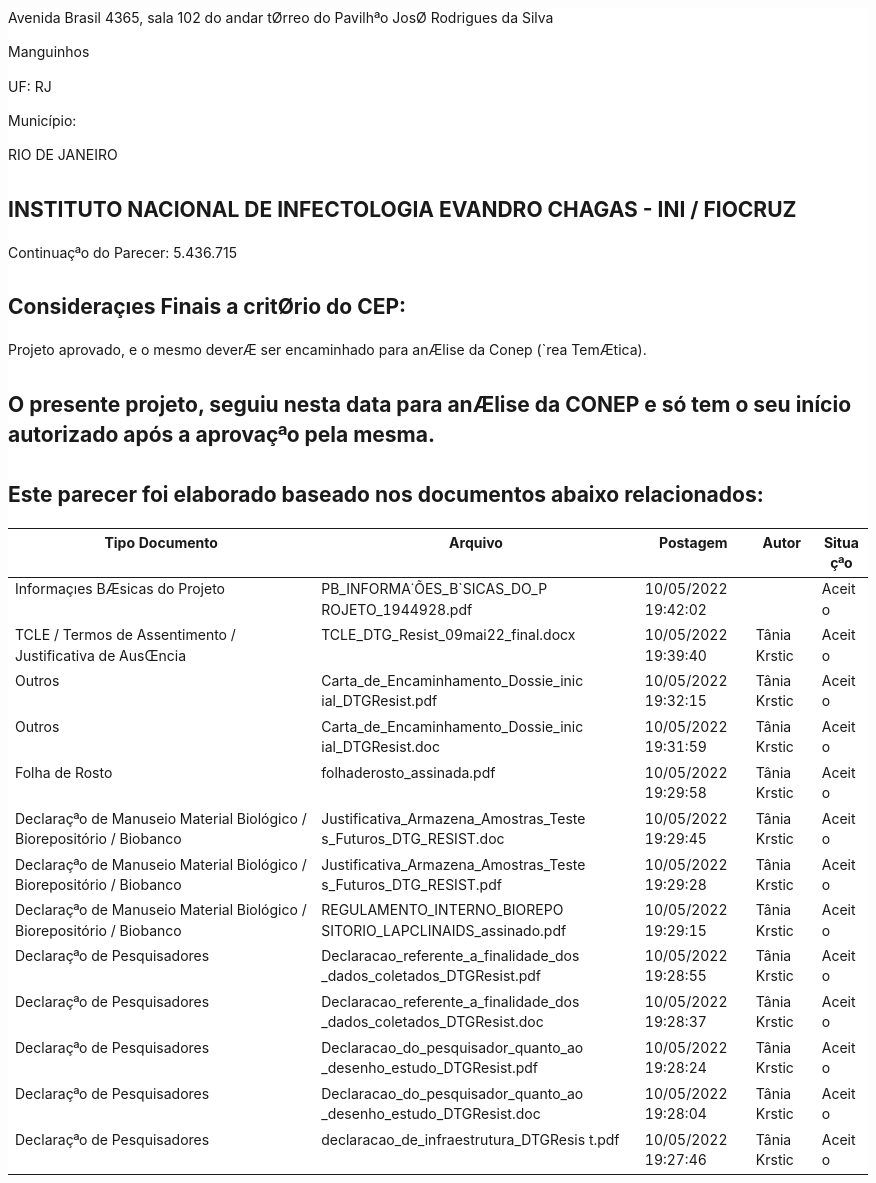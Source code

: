 Avenida Brasil 4365, sala 102 do andar tØrreo do Pavilhªo JosØ Rodrigues da Silva

Manguinhos

UF: RJ

Município:

RIO DE JANEIRO



## INSTITUTO NACIONAL DE INFECTOLOGIA EVANDRO CHAGAS - INI / FIOCRUZ

Continuaçªo do Parecer: 5.436.715

## Consideraçıes Finais a critØrio do CEP:

Projeto aprovado, e o mesmo deverÆ ser encaminhado para anÆlise da Conep (`rea TemÆtica).

## O presente projeto, seguiu nesta data para anÆlise da CONEP e só tem o seu início autorizado após a aprovaçªo pela mesma.

## Este parecer foi elaborado baseado nos documentos abaixo relacionados:

| Tipo Documento                                                        | Arquivo                                                              | Postagem            | Autor        | Situaçªo   |
|-----------------------------------------------------------------------|----------------------------------------------------------------------|---------------------|--------------|------------|
| Informaçıes BÆsicas do Projeto                                        | PB_INFORMA˙ÕES_B`SICAS_DO_P ROJETO_1944928.pdf                       | 10/05/2022 19:42:02 |              | Aceito     |
| TCLE / Termos de Assentimento / Justificativa de AusŒncia             | TCLE_DTG_Resist_09mai22_final.docx                                   | 10/05/2022 19:39:40 | Tânia Krstic | Aceito     |
| Outros                                                                | Carta_de_Encaminhamento_Dossie_inic ial_DTGResist.pdf                | 10/05/2022 19:32:15 | Tânia Krstic | Aceito     |
| Outros                                                                | Carta_de_Encaminhamento_Dossie_inic ial_DTGResist.doc                | 10/05/2022 19:31:59 | Tânia Krstic | Aceito     |
| Folha de Rosto                                                        | folhaderosto_assinada.pdf                                            | 10/05/2022 19:29:58 | Tânia Krstic | Aceito     |
| Declaraçªo de Manuseio Material Biológico / Biorepositório / Biobanco | Justificativa_Armazena_Amostras_Teste s_Futuros_DTG_RESIST.doc       | 10/05/2022 19:29:45 | Tânia Krstic | Aceito     |
| Declaraçªo de Manuseio Material Biológico / Biorepositório / Biobanco | Justificativa_Armazena_Amostras_Teste s_Futuros_DTG_RESIST.pdf       | 10/05/2022 19:29:28 | Tânia Krstic | Aceito     |
| Declaraçªo de Manuseio Material Biológico / Biorepositório / Biobanco | REGULAMENTO_INTERNO_BIOREPO SITORIO_LAPCLINAIDS_assinado.pdf         | 10/05/2022 19:29:15 | Tânia Krstic | Aceito     |
| Declaraçªo de Pesquisadores                                           | Declaracao_referente_a_finalidade_dos _dados_coletados_DTGResist.pdf | 10/05/2022 19:28:55 | Tânia Krstic | Aceito     |
| Declaraçªo de Pesquisadores                                           | Declaracao_referente_a_finalidade_dos _dados_coletados_DTGResist.doc | 10/05/2022 19:28:37 | Tânia Krstic | Aceito     |
| Declaraçªo de Pesquisadores                                           | Declaracao_do_pesquisador_quanto_ao _desenho_estudo_DTGResist.pdf    | 10/05/2022 19:28:24 | Tânia Krstic | Aceito     |
| Declaraçªo de Pesquisadores                                           | Declaracao_do_pesquisador_quanto_ao _desenho_estudo_DTGResist.doc    | 10/05/2022 19:28:04 | Tânia Krstic | Aceito     |
| Declaraçªo de Pesquisadores                                           | declaracao_de_infraestrutura_DTGResis t.pdf                          | 10/05/2022 19:27:46 | Tânia Krstic | Aceito     |
